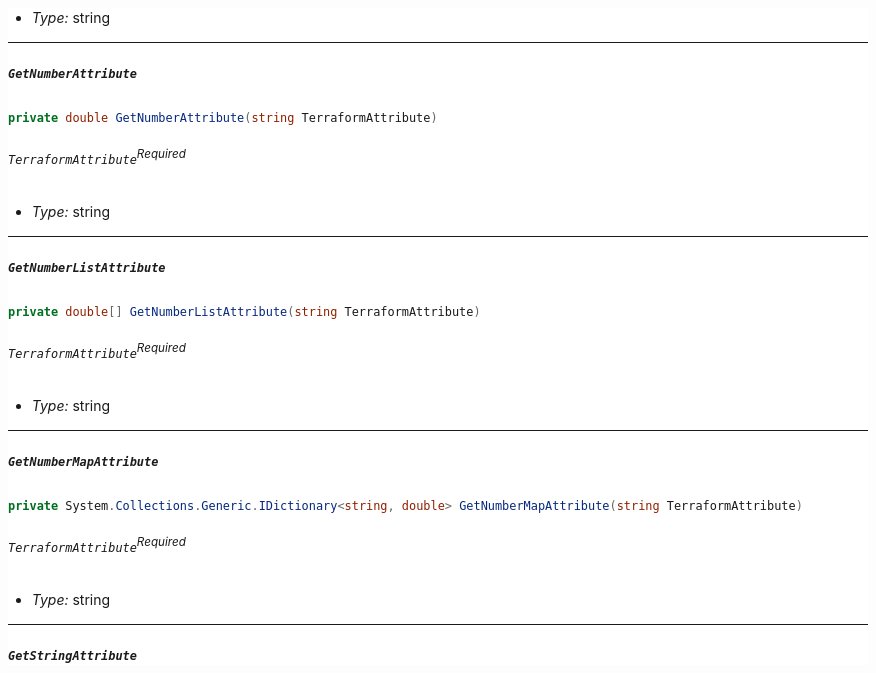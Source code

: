 - *Type:* string

---

##### `GetNumberAttribute` <a name="GetNumberAttribute" id="@cdktf/provider-azurerm.managedApplicationDefinition.ManagedApplicationDefinition.getNumberAttribute"></a>

```csharp
private double GetNumberAttribute(string TerraformAttribute)
```

###### `TerraformAttribute`<sup>Required</sup> <a name="TerraformAttribute" id="@cdktf/provider-azurerm.managedApplicationDefinition.ManagedApplicationDefinition.getNumberAttribute.parameter.terraformAttribute"></a>

- *Type:* string

---

##### `GetNumberListAttribute` <a name="GetNumberListAttribute" id="@cdktf/provider-azurerm.managedApplicationDefinition.ManagedApplicationDefinition.getNumberListAttribute"></a>

```csharp
private double[] GetNumberListAttribute(string TerraformAttribute)
```

###### `TerraformAttribute`<sup>Required</sup> <a name="TerraformAttribute" id="@cdktf/provider-azurerm.managedApplicationDefinition.ManagedApplicationDefinition.getNumberListAttribute.parameter.terraformAttribute"></a>

- *Type:* string

---

##### `GetNumberMapAttribute` <a name="GetNumberMapAttribute" id="@cdktf/provider-azurerm.managedApplicationDefinition.ManagedApplicationDefinition.getNumberMapAttribute"></a>

```csharp
private System.Collections.Generic.IDictionary<string, double> GetNumberMapAttribute(string TerraformAttribute)
```

###### `TerraformAttribute`<sup>Required</sup> <a name="TerraformAttribute" id="@cdktf/provider-azurerm.managedApplicationDefinition.ManagedApplicationDefinition.getNumberMapAttribute.parameter.terraformAttribute"></a>

- *Type:* string

---

##### `GetStringAttribute` <a name="GetStringAttribute" id="@cdktf/provider-azurerm.managedApplicationDefinition.ManagedApplicationDefinition.getStringAttribute"></a>
